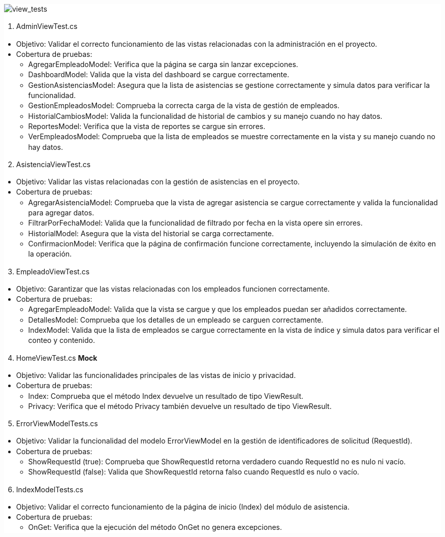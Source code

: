 ![view_tests](./media/view_test.png)

1. AdminViewTest.cs
* Objetivo: Validar el correcto funcionamiento de las vistas relacionadas con la administración en el proyecto.
* Cobertura de pruebas:
    * AgregarEmpleadoModel: Verifica que la página se carga sin lanzar excepciones.
    * DashboardModel: Valida que la vista del dashboard se cargue correctamente.
    * GestionAsistenciasModel: Asegura que la lista de asistencias se gestione correctamente y simula datos para verificar la funcionalidad.
    * GestionEmpleadosModel: Comprueba la correcta carga de la vista de gestión de empleados.
    * HistorialCambiosModel: Valida la funcionalidad de historial de cambios y su manejo cuando no hay datos.
    * ReportesModel: Verifica que la vista de reportes se cargue sin errores.
    * VerEmpleadosModel: Comprueba que la lista de empleados se muestre correctamente en la vista y su manejo cuando no hay datos.

2. AsistenciaViewTest.cs
* Objetivo: Validar las vistas relacionadas con la gestión de asistencias en el proyecto.
* Cobertura de pruebas:
    * AgregarAsistenciaModel: Comprueba que la vista de agregar asistencia se cargue correctamente y valida la funcionalidad para agregar datos.
    * FiltrarPorFechaModel: Valida que la funcionalidad de filtrado por fecha en la vista opere sin errores.
    * HistorialModel: Asegura que la vista del historial se carga correctamente.
    * ConfirmacionModel: Verifica que la página de confirmación funcione correctamente, incluyendo la simulación de éxito en la operación.

3. EmpleadoViewTest.cs
* Objetivo: Garantizar que las vistas relacionadas con los empleados funcionen correctamente.
* Cobertura de pruebas:
    * AgregarEmpleadoModel: Valida que la vista se cargue y que los empleados puedan ser añadidos correctamente.
    * DetallesModel: Comprueba que los detalles de un empleado se carguen correctamente.
    * IndexModel: Valida que la lista de empleados se cargue correctamente en la vista de índice y simula datos para verificar el conteo y contenido.

4. HomeViewTest.cs **Mock**
* Objetivo: Validar las funcionalidades principales de las vistas de inicio y privacidad.
* Cobertura de pruebas:
    * Index: Comprueba que el método Index devuelve un resultado de tipo ViewResult.
    * Privacy: Verifica que el método Privacy también devuelve un resultado de tipo ViewResult.

5. ErrorViewModelTests.cs
* Objetivo: Validar la funcionalidad del modelo ErrorViewModel en la gestión de identificadores de solicitud (RequestId).
* Cobertura de pruebas:
    * ShowRequestId (true): Comprueba que ShowRequestId retorna verdadero cuando RequestId no es nulo ni vacío.
    * ShowRequestId (false): Valida que ShowRequestId retorna falso cuando RequestId es nulo o vacío.

6. IndexModelTests.cs
* Objetivo: Validar el correcto funcionamiento de la página de inicio (Index) del módulo de asistencia.
* Cobertura de pruebas:
    * OnGet: Verifica que la ejecución del método OnGet no genera excepciones.
